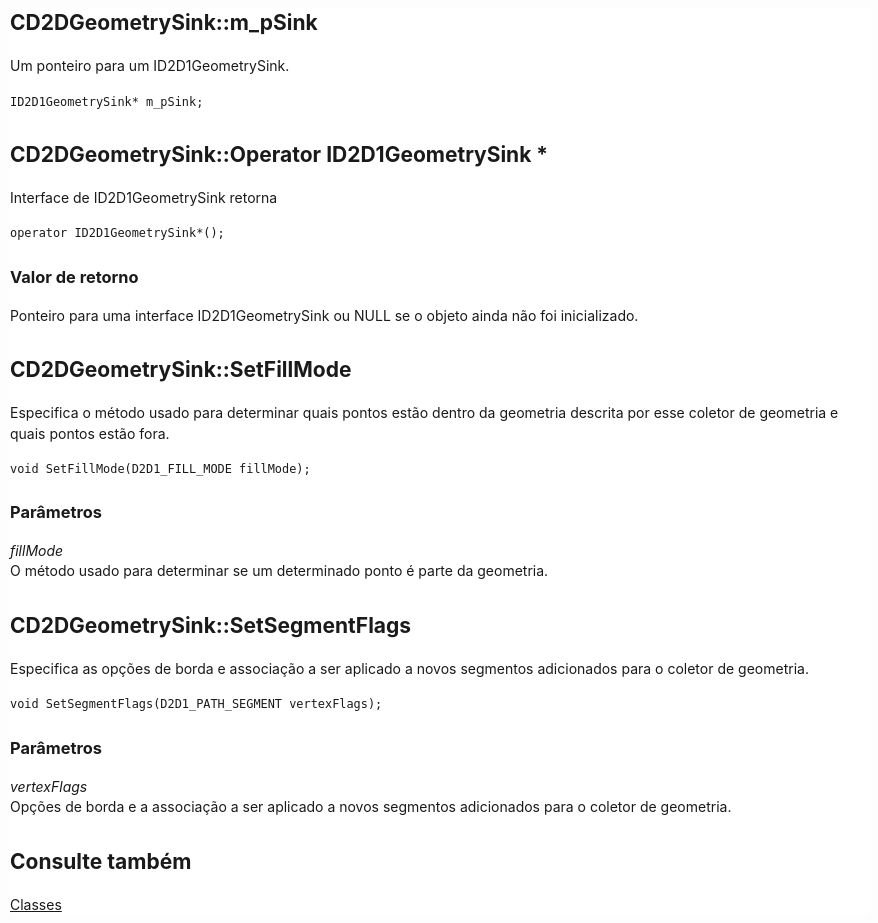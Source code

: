 ##  <a name="m_psink"></a>  CD2DGeometrySink::m_pSink

Um ponteiro para um ID2D1GeometrySink.

```
ID2D1GeometrySink* m_pSink;
```

##  <a name="operator_id2d1geometrysink_star"></a>  CD2DGeometrySink::Operator ID2D1GeometrySink *

Interface de ID2D1GeometrySink retorna

```
operator ID2D1GeometrySink*();
```

### <a name="return-value"></a>Valor de retorno

Ponteiro para uma interface ID2D1GeometrySink ou NULL se o objeto ainda não foi inicializado.

##  <a name="setfillmode"></a>  CD2DGeometrySink::SetFillMode

Especifica o método usado para determinar quais pontos estão dentro da geometria descrita por esse coletor de geometria e quais pontos estão fora.

```
void SetFillMode(D2D1_FILL_MODE fillMode);
```

### <a name="parameters"></a>Parâmetros

*fillMode*<br/>
O método usado para determinar se um determinado ponto é parte da geometria.

##  <a name="setsegmentflags"></a>  CD2DGeometrySink::SetSegmentFlags

Especifica as opções de borda e associação a ser aplicado a novos segmentos adicionados para o coletor de geometria.

```
void SetSegmentFlags(D2D1_PATH_SEGMENT vertexFlags);
```

### <a name="parameters"></a>Parâmetros

*vertexFlags*<br/>
Opções de borda e a associação a ser aplicado a novos segmentos adicionados para o coletor de geometria.

## <a name="see-also"></a>Consulte também

[Classes](../../mfc/reference/mfc-classes.md)
